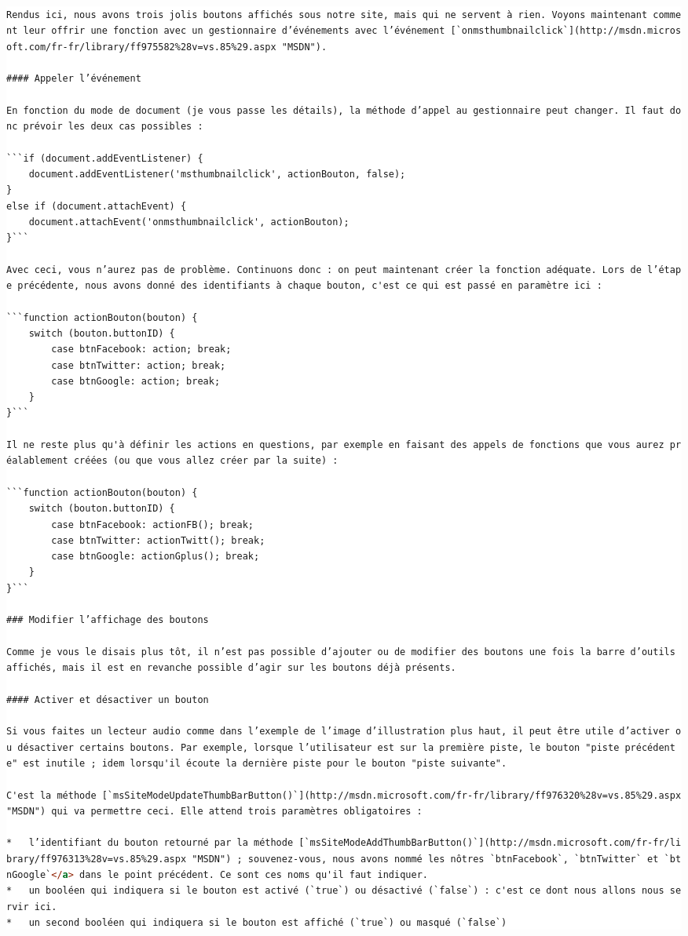```html
Rendus ici, nous avons trois jolis boutons affichés sous notre site, mais qui ne servent à rien. Voyons maintenant comment leur offrir une fonction avec un gestionnaire d’événements avec l’événement [`onmsthumbnailclick`](http://msdn.microsoft.com/fr-fr/library/ff975582%28v=vs.85%29.aspx "MSDN").

#### Appeler l’événement

En fonction du mode de document (je vous passe les détails), la méthode d’appel au gestionnaire peut changer. Il faut donc prévoir les deux cas possibles :

```if (document.addEventListener) {
	document.addEventListener('msthumbnailclick', actionBouton, false);
}
else if (document.attachEvent) {
	document.attachEvent('onmsthumbnailclick', actionBouton);
}```

Avec ceci, vous n’aurez pas de problème. Continuons donc : on peut maintenant créer la fonction adéquate. Lors de l’étape précédente, nous avons donné des identifiants à chaque bouton, c'est ce qui est passé en paramètre ici :

```function actionBouton(bouton) {
	switch (bouton.buttonID) {
		case btnFacebook: action; break;
		case btnTwitter: action; break;
		case btnGoogle: action; break;
	}
}```

Il ne reste plus qu'à définir les actions en questions, par exemple en faisant des appels de fonctions que vous aurez préalablement créées (ou que vous allez créer par la suite) :

```function actionBouton(bouton) {
	switch (bouton.buttonID) {
		case btnFacebook: actionFB(); break;
		case btnTwitter: actionTwitt(); break;
		case btnGoogle: actionGplus(); break;
	}
}```

### Modifier l’affichage des boutons

Comme je vous le disais plus tôt, il n’est pas possible d’ajouter ou de modifier des boutons une fois la barre d’outils affichés, mais il est en revanche possible d’agir sur les boutons déjà présents.

#### Activer et désactiver un bouton

Si vous faites un lecteur audio comme dans l’exemple de l’image d’illustration plus haut, il peut être utile d’activer ou désactiver certains boutons. Par exemple, lorsque l’utilisateur est sur la première piste, le bouton "piste précédente" est inutile ; idem lorsqu'il écoute la dernière piste pour le bouton "piste suivante".

C'est la méthode [`msSiteModeUpdateThumbBarButton()`](http://msdn.microsoft.com/fr-fr/library/ff976320%28v=vs.85%29.aspx "MSDN") qui va permettre ceci. Elle attend trois paramètres obligatoires :

*   l’identifiant du bouton retourné par la méthode [`msSiteModeAddThumbBarButton()`](http://msdn.microsoft.com/fr-fr/library/ff976313%28v=vs.85%29.aspx "MSDN") ; souvenez-vous, nous avons nommé les nôtres `btnFacebook`, `btnTwitter` et `btnGoogle`</a> dans le point précédent. Ce sont ces noms qu'il faut indiquer.
*   un booléen qui indiquera si le bouton est activé (`true`) ou désactivé (`false`) : c'est ce dont nous allons nous servir ici.
*   un second booléen qui indiquera si le bouton est affiché (`true`) ou masqué (`false`)

```